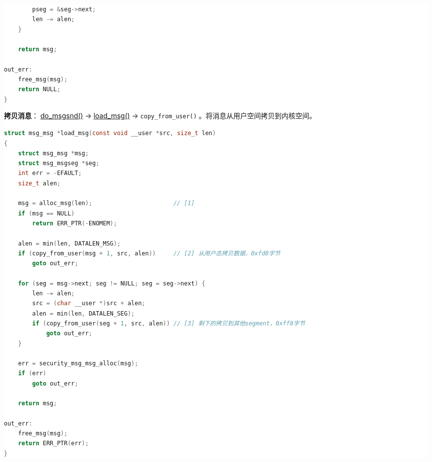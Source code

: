 ```c
		pseg = &seg->next;
		len -= alen;
	}

	return msg;

out_err:
	free_msg(msg);
	return NULL;
}
```

**拷贝消息**： [do_msgsnd()](https://elixir.bootlin.com/linux/v5.8/source/ipc/msg.c#L840) -> [load_msg()](https://elixir.bootlin.com/linux/v5.8/source/ipc/msgutil.c#L84) -> `copy_from_user()` 。将消息从用户空间拷贝到内核空间。

```c
struct msg_msg *load_msg(const void __user *src, size_t len)
{
	struct msg_msg *msg;
	struct msg_msgseg *seg;
	int err = -EFAULT;
	size_t alen;

	msg = alloc_msg(len); 						// [1]
	if (msg == NULL)
		return ERR_PTR(-ENOMEM);

	alen = min(len, DATALEN_MSG);
	if (copy_from_user(msg + 1, src, alen)) 	// [2] 从用户态拷贝数据，0xfd0字节
		goto out_err;

	for (seg = msg->next; seg != NULL; seg = seg->next) {
		len -= alen;
		src = (char __user *)src + alen;
		alen = min(len, DATALEN_SEG);
		if (copy_from_user(seg + 1, src, alen)) // [3] 剩下的拷贝到其他segment，0xff8字节
			goto out_err;
	}

	err = security_msg_msg_alloc(msg);
	if (err)
		goto out_err;

	return msg;

out_err:
	free_msg(msg);
	return ERR_PTR(err);
}
```
